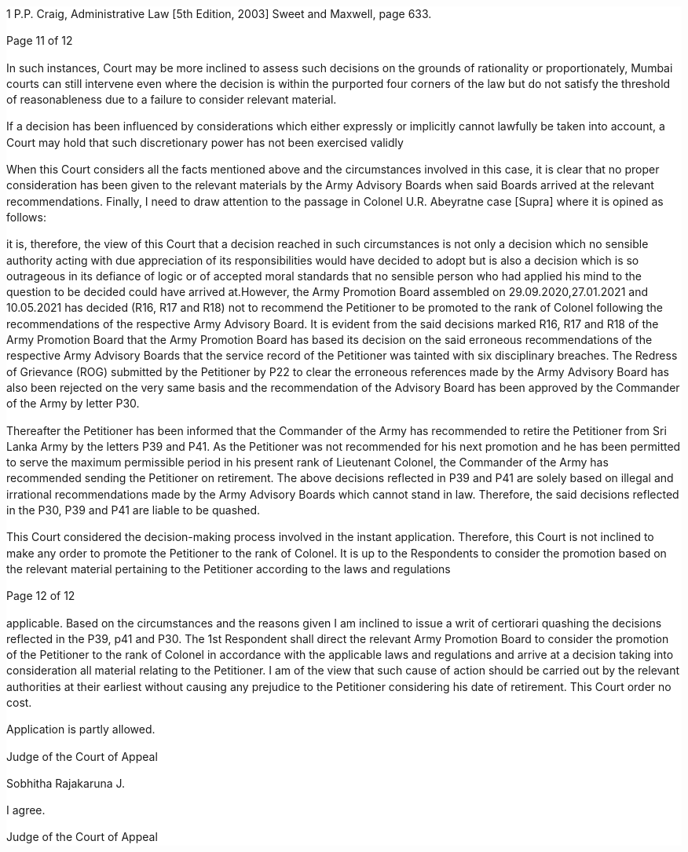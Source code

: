 1 P.P. Craig, Administrative Law [5th Edition, 2003] Sweet and Maxwell, page 633.

Page 11 of 12

In such instances, Court may be more inclined to assess such decisions on the grounds of rationality or proportionately, Mumbai courts can still intervene even where the decision is within the purported four corners of the law but do not satisfy the threshold of reasonableness due to a failure to consider relevant material.

If a decision has been influenced by considerations which either expressly or implicitly cannot lawfully be taken into account, a Court may hold that such discretionary power has not been exercised validly

When this Court considers all the facts mentioned above and the circumstances involved in this case, it is clear that no proper consideration has been given to the relevant materials by the Army Advisory Boards when said Boards arrived at the relevant recommendations. Finally, I need to draw attention to the passage in Colonel U.R. Abeyratne case [Supra] where it is opined as follows:

it is, therefore, the view of this Court that a decision reached in such circumstances is not only a decision which no sensible authority acting with due appreciation of its responsibilities would have decided to adopt but is also a decision which is so outrageous in its defiance of logic or of accepted moral standards that no sensible person who had applied his mind to the question to be decided could have arrived at.However, the Army Promotion Board assembled on 29.09.2020,27.01.2021 and 10.05.2021 has decided (R16, R17 and R18) not to recommend the Petitioner to be promoted to the rank of Colonel following the recommendations of the respective Army Advisory Board. It is evident from the said decisions marked R16, R17 and R18 of the Army Promotion Board that the Army Promotion Board has based its decision on the said erroneous recommendations of the respective Army Advisory Boards that the service record of the Petitioner was tainted with six disciplinary breaches. The Redress of Grievance (ROG) submitted by the Petitioner by P22 to clear the erroneous references made by the Army Advisory Board has also been rejected on the very same basis and the recommendation of the Advisory Board has been approved by the Commander of the Army by letter P30.

Thereafter the Petitioner has been informed that the Commander of the Army has recommended to retire the Petitioner from Sri Lanka Army by the letters P39 and P41. As the Petitioner was not recommended for his next promotion and he has been permitted to serve the maximum permissible period in his present rank of Lieutenant Colonel, the Commander of the Army has recommended sending the Petitioner on retirement. The above decisions reflected in P39 and P41 are solely based on illegal and irrational recommendations made by the Army Advisory Boards which cannot stand in law. Therefore, the said decisions reflected in the P30, P39 and P41 are liable to be quashed.

This Court considered the decision-making process involved in the instant application. Therefore, this Court is not inclined to make any order to promote the Petitioner to the rank of Colonel. It is up to the Respondents to consider the promotion based on the relevant material pertaining to the Petitioner according to the laws and regulations

Page 12 of 12

applicable. Based on the circumstances and the reasons given I am inclined to issue a writ of certiorari quashing the decisions reflected in the P39, p41 and P30. The 1st Respondent shall direct the relevant Army Promotion Board to consider the promotion of the Petitioner to the rank of Colonel in accordance with the applicable laws and regulations and arrive at a decision taking into consideration all material relating to the Petitioner. I am of the view that such cause of action should be carried out by the relevant authorities at their earliest without causing any prejudice to the Petitioner considering his date of retirement. This Court order no cost.

Application is partly allowed.

Judge of the Court of Appeal

Sobhitha Rajakaruna J.

I agree.

Judge of the Court of Appeal